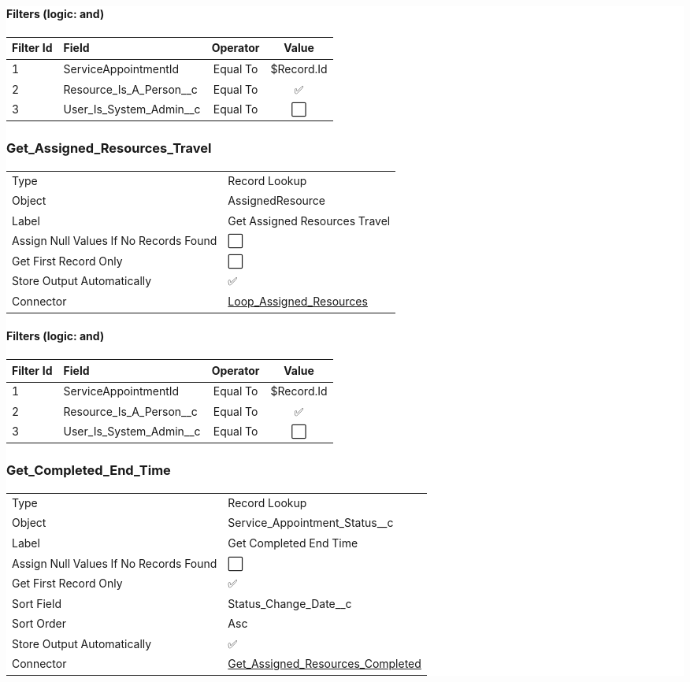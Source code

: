 

#### Filters (logic: **and**)

|Filter Id|Field|Operator|Value|
|:-- |:-- |:--:|:--: |
|1|ServiceAppointmentId| Equal To|$Record.Id|
|2|Resource_Is_A_Person__c| Equal To|✅|
|3|User_Is_System_Admin__c| Equal To|⬜|




### Get_Assigned_Resources_Travel

|||
|:---|:---|
|Type|Record Lookup|
|Object|AssignedResource|
|Label|Get Assigned Resources Travel|
|Assign Null Values If No Records Found|⬜|
|Get First Record Only|⬜|
|Store Output Automatically|✅|
|Connector|[Loop_Assigned_Resources](#loop_assigned_resources)|


#### Filters (logic: **and**)

|Filter Id|Field|Operator|Value|
|:-- |:-- |:--:|:--: |
|1|ServiceAppointmentId| Equal To|$Record.Id|
|2|Resource_Is_A_Person__c| Equal To|✅|
|3|User_Is_System_Admin__c| Equal To|⬜|




### Get_Completed_End_Time

|||
|:---|:---|
|Type|Record Lookup|
|Object|Service_Appointment_Status__c|
|Label|Get Completed End Time|
|Assign Null Values If No Records Found|⬜|
|Get First Record Only|✅|
|Sort Field|Status_Change_Date__c|
|Sort Order|Asc|
|Store Output Automatically|✅|
|Connector|[Get_Assigned_Resources_Completed](#get_assigned_resources_completed)|
